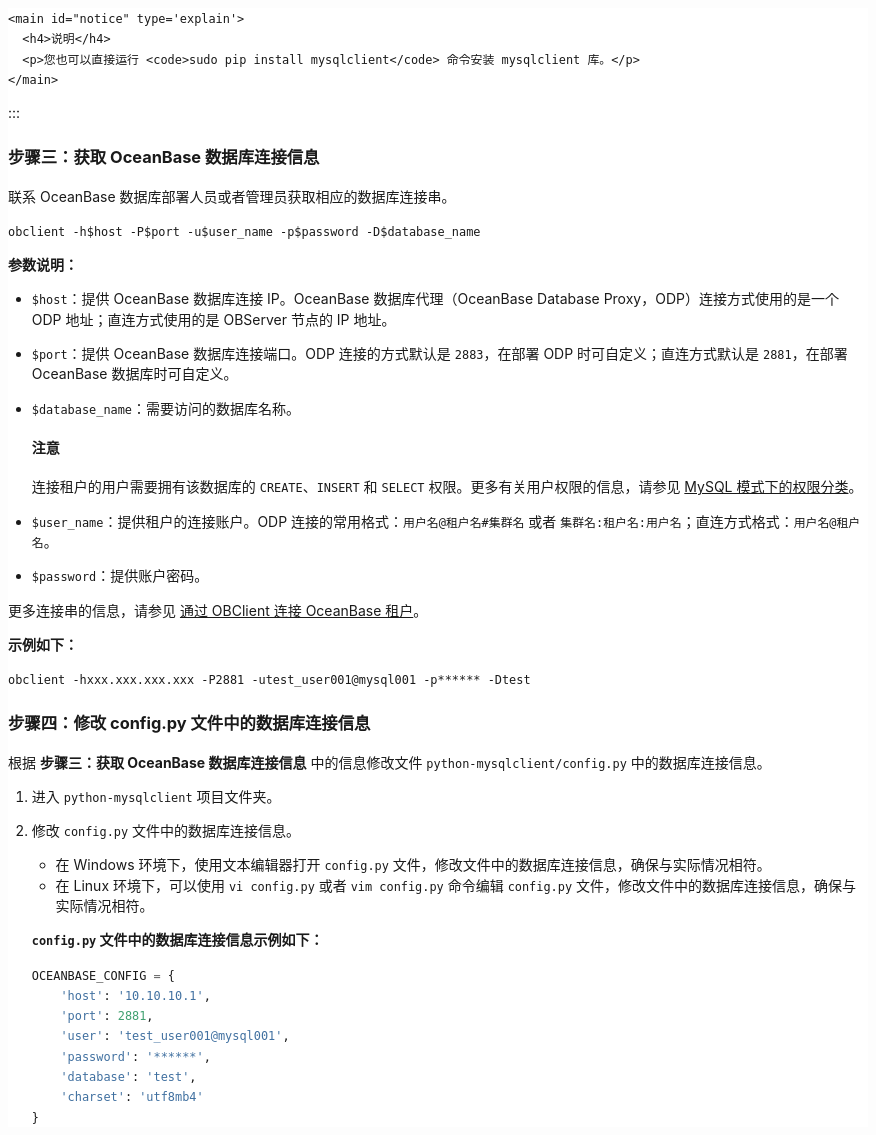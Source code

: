     <main id="notice" type='explain'>
      <h4>说明</h4>
      <p>您也可以直接运行 <code>sudo pip install mysqlclient</code> 命令安装 mysqlclient 库。</p>
    </main>

:::

### 步骤三：获取 OceanBase 数据库连接信息

联系 OceanBase 数据库部署人员或者管理员获取相应的数据库连接串。

```shell
obclient -h$host -P$port -u$user_name -p$password -D$database_name
```

**参数说明：**

* `$host`：提供 OceanBase 数据库连接 IP。OceanBase 数据库代理（OceanBase Database Proxy，ODP）连接方式使用的是一个 ODP 地址；直连方式使用的是 OBServer 节点的 IP 地址。
* `$port`：提供 OceanBase 数据库连接端口。ODP 连接的方式默认是 `2883`，在部署 ODP 时可自定义；直连方式默认是 `2881`，在部署 OceanBase 数据库时可自定义。
* `$database_name`：需要访问的数据库名称。

    <main id="notice" type='notice'>
      <h4>注意</h4>
      <p>连接租户的用户需要拥有该数据库的 <code>CREATE</code>、<code>INSERT</code> 和 <code>SELECT</code> 权限。更多有关用户权限的信息，请参见 <a href="../../../../600.manage/500.security-and-permissions/300.access-control/200.user-and-permission/200.permission-of-mysql-mode/100.permission-classification-of-mysql.md">MySQL 模式下的权限分类</a>。</p>
    </main>

* `$user_name`：提供租户的连接账户。ODP 连接的常用格式：`用户名@租户名#集群名` 或者 `集群名:租户名:用户名`；直连方式格式：`用户名@租户名`。
* `$password`：提供账户密码。

更多连接串的信息，请参见 [通过 OBClient 连接 OceanBase 租户](../../100.connect-to-oceanbase-database-of-mysql-mode/300.connect-to-an-oceanbase-tenant-by-using-obclient-of-mysql-mode.md)。

**示例如下：**

```shell
obclient -hxxx.xxx.xxx.xxx -P2881 -utest_user001@mysql001 -p****** -Dtest
```

### 步骤四：修改 config.py 文件中的数据库连接信息

根据 **步骤三：获取 OceanBase 数据库连接信息** 中的信息修改文件 `python-mysqlclient/config.py` 中的数据库连接信息。

1. 进入 `python-mysqlclient` 项目文件夹。

2. 修改 `config.py` 文件中的数据库连接信息。

   * 在 Windows 环境下，使用文本编辑器打开 `config.py` 文件，修改文件中的数据库连接信息，确保与实际情况相符。
   * 在 Linux 环境下，可以使用 `vi config.py` 或者 `vim config.py` 命令编辑 `config.py` 文件，修改文件中的数据库连接信息，确保与实际情况相符。

   **`config.py` 文件中的数据库连接信息示例如下：**

   ```python
   OCEANBASE_CONFIG = {
       'host': '10.10.10.1',
       'port': 2881,
       'user': 'test_user001@mysql001',
       'password': '******',
       'database': 'test',
       'charset': 'utf8mb4'
   }
   ```
